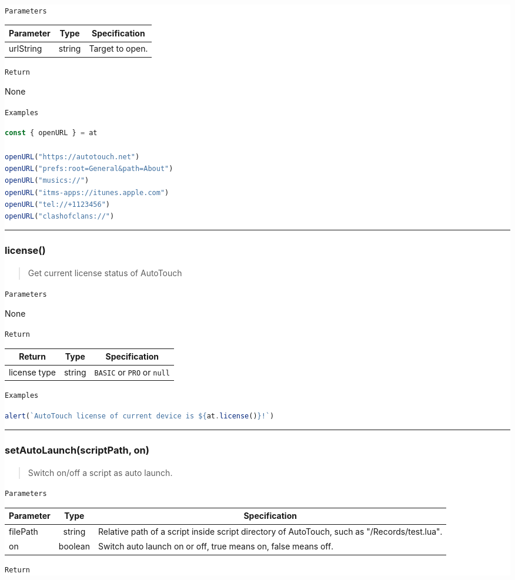 `Parameters`

| Parameter |  Type  | Specification   |
| --------- | :----: | --------------- |
| urlString | string | Target to open. |

`Return`

None

`Examples`
```js
const { openURL } = at

openURL("https://autotouch.net")
openURL("prefs:root=General&path=About")
openURL("musics://")
openURL("itms-apps://itunes.apple.com")
openURL("tel://+1123456")
openURL("clashofclans://")
```

------

### license()
> Get current license status of AutoTouch

`Parameters`

None

`Return`

| Return       |  Type  | Specification              |
| ------------ | :----: | -------------------------- |
| license type | string | `BASIC` or `PRO` or `null` |

`Examples`
```js
alert(`AutoTouch license of current device is ${at.license()}!`)
```

------

### setAutoLaunch(scriptPath, on)
> Switch on/off a script as auto launch.

`Parameters`

| Parameter |  Type   | Specification                                                                                |
| --------- | :-----: | -------------------------------------------------------------------------------------------- |
| filePath  | string  | Relative path of a script inside script directory of AutoTouch, such as "/Records/test.lua". |
| on        | boolean | Switch auto launch on or off, true means on, false means off.                                |

`Return`

